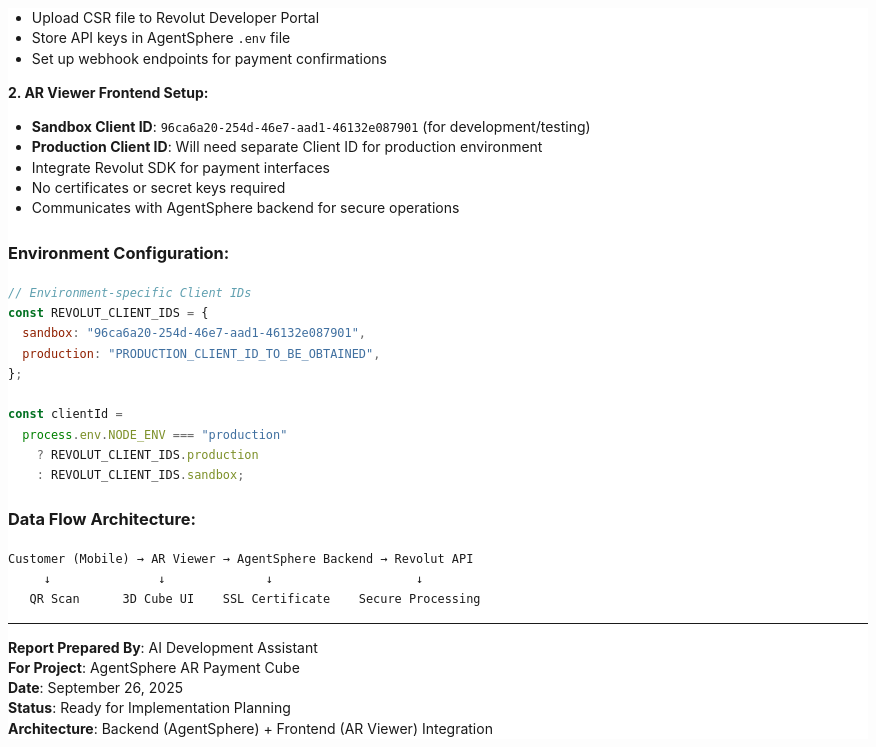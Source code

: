 - Upload CSR file to Revolut Developer Portal
- Store API keys in AgentSphere `.env` file
- Set up webhook endpoints for payment confirmations

**2. AR Viewer Frontend Setup:**

- **Sandbox Client ID**: `96ca6a20-254d-46e7-aad1-46132e087901` (for development/testing)
- **Production Client ID**: Will need separate Client ID for production environment
- Integrate Revolut SDK for payment interfaces
- No certificates or secret keys required
- Communicates with AgentSphere backend for secure operations

### **Environment Configuration:**

```javascript
// Environment-specific Client IDs
const REVOLUT_CLIENT_IDS = {
  sandbox: "96ca6a20-254d-46e7-aad1-46132e087901",
  production: "PRODUCTION_CLIENT_ID_TO_BE_OBTAINED",
};

const clientId =
  process.env.NODE_ENV === "production"
    ? REVOLUT_CLIENT_IDS.production
    : REVOLUT_CLIENT_IDS.sandbox;
```

### **Data Flow Architecture:**

```
Customer (Mobile) → AR Viewer → AgentSphere Backend → Revolut API
     ↓               ↓              ↓                    ↓
   QR Scan      3D Cube UI    SSL Certificate    Secure Processing
```

---

**Report Prepared By**: AI Development Assistant  
**For Project**: AgentSphere AR Payment Cube  
**Date**: September 26, 2025  
**Status**: Ready for Implementation Planning  
**Architecture**: Backend (AgentSphere) + Frontend (AR Viewer) Integration
